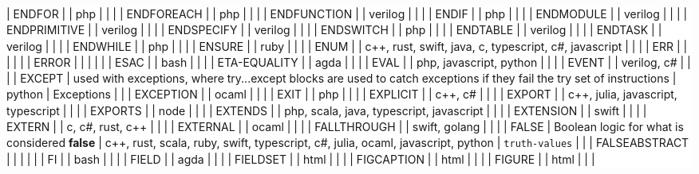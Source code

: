 |  ENDFOR |   | php | | |
|  ENDFOREACH |   | php | | |
|  ENDFUNCTION |   | verilog | | |
|  ENDIF |   | php | | |
|  ENDMODULE |   | verilog | | |
|  ENDPRIMITIVE |   | verilog | | |
|  ENDSPECIFY |   | verilog | | |
|  ENDSWITCH |   | php | | |
|  ENDTABLE |   | verilog | | |
|  ENDTASK |   | verilog | | |
|  ENDWHILE |   | php | | |
|  ENSURE |   | ruby | | |
|  ENUM |   | c++, rust, swift, java, c, typescript, c#, javascript | | |
|  ERR |   | | | |
|  ERROR |   | | | |
|  ESAC |   | bash | | |
|  ETA-EQUALITY |   | agda | | |
|  EVAL |   | php, javascript, python | | |
|  EVENT |   | verilog, c# | | |
|  EXCEPT | used with exceptions, where try...except blocks are used to catch exceptions if they fail the try set of instructions | python | Exceptions | |
|  EXCEPTION |   | ocaml | | |
|  EXIT |   | php | | |
|  EXPLICIT |   | c++, c# | | |
|  EXPORT |   | c++, julia, javascript, typescript | | |
|  EXPORTS |   | node | | |
|  EXTENDS |   | php, scala, java, typescript, javascript | | |
|  EXTENSION |   | swift | | |
|  EXTERN |   | c, c#, rust, c++ | | |
|  EXTERNAL |   | ocaml | | |
|  FALLTHROUGH |   | swift, golang | | |
|  FALSE | Boolean logic for what is considered **false** | c++, rust, scala, ruby, swift, typescript, c#, julia, ocaml, javascript, python |  `truth-values`  | |
|  FALSEABSTRACT |   | | | |
|  FI |   | bash | | |
|  FIELD |   | agda | | |
|  FIELDSET |   | html | | |
|  FIGCAPTION |   | html | | |
|  FIGURE |   | html | | |